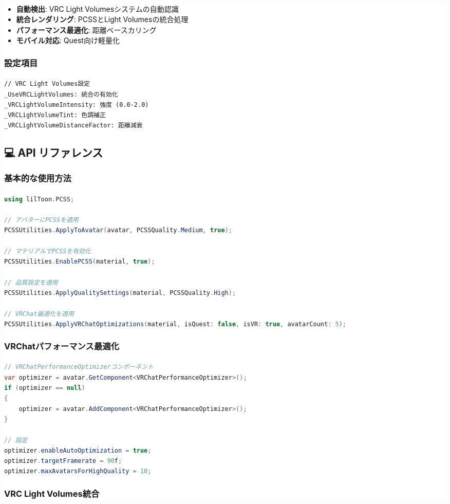 - **自動検出**: VRC Light Volumesシステムの自動認識
- **統合レンダリング**: PCSSとLight Volumesの統合処理
- **パフォーマンス最適化**: 距離ベースカリング
- **モバイル対応**: Quest向け軽量化

### 設定項目

```hlsl
// VRC Light Volumes設定
_UseVRCLightVolumes: 統合の有効化
_VRCLightVolumeIntensity: 強度 (0.0-2.0)
_VRCLightVolumeTint: 色調補正
_VRCLightVolumeDistanceFactor: 距離減衰
```

## 💻 API リファレンス

### 基本的な使用方法

```csharp
using lilToon.PCSS;

// アバターにPCSSを適用
PCSSUtilities.ApplyToAvatar(avatar, PCSSQuality.Medium, true);

// マテリアルでPCSSを有効化
PCSSUtilities.EnablePCSS(material, true);

// 品質設定を適用
PCSSUtilities.ApplyQualitySettings(material, PCSSQuality.High);

// VRChat最適化を適用
PCSSUtilities.ApplyVRChatOptimizations(material, isQuest: false, isVR: true, avatarCount: 5);
```

### VRChatパフォーマンス最適化

```csharp
// VRChatPerformanceOptimizerコンポーネント
var optimizer = avatar.GetComponent<VRChatPerformanceOptimizer>();
if (optimizer == null)
{
    optimizer = avatar.AddComponent<VRChatPerformanceOptimizer>();
}

// 設定
optimizer.enableAutoOptimization = true;
optimizer.targetFramerate = 90f;
optimizer.maxAvatarsForHighQuality = 10;
```

### VRC Light Volumes統合

